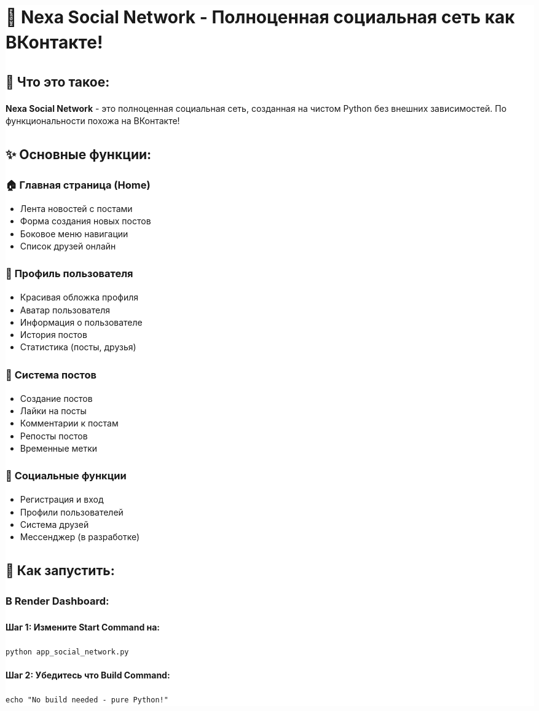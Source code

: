 # 🚀 Nexa Social Network - Полноценная социальная сеть как ВКонтакте!

## 🎯 Что это такое:

**Nexa Social Network** - это полноценная социальная сеть, созданная на чистом Python без внешних зависимостей. По функциональности похожа на ВКонтакте!

## ✨ Основные функции:

### 🏠 **Главная страница (Home)**
- Лента новостей с постами
- Форма создания новых постов
- Боковое меню навигации
- Список друзей онлайн

### 👤 **Профиль пользователя**
- Красивая обложка профиля
- Аватар пользователя
- Информация о пользователе
- История постов
- Статистика (посты, друзья)

### 📝 **Система постов**
- Создание постов
- Лайки на посты
- Комментарии к постам
- Репосты постов
- Временные метки

### 👥 **Социальные функции**
- Регистрация и вход
- Профили пользователей
- Система друзей
- Мессенджер (в разработке)

## 🚀 Как запустить:

### **В Render Dashboard:**

#### **Шаг 1: Измените Start Command на:**
```
python app_social_network.py
```

#### **Шаг 2: Убедитесь что Build Command:**
```
echo "No build needed - pure Python!"
```
